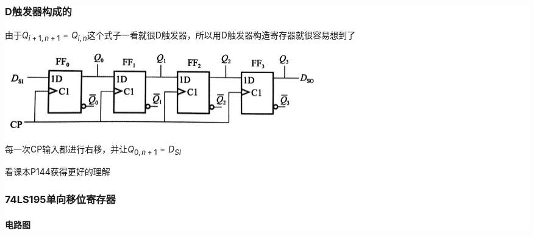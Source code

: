 ### D触发器构成的

由于$Q_{i+1,n+1}=Q_{i,n}$这个式子一看就很D触发器，所以用D触发器构造寄存器就很容易想到了

<img src="资源库-时序逻辑电路分析/CamScanner 12-08-2020 10.39.59_10.jpg" style="zoom:50%;" />

每一次CP输入都进行右移，并让$Q_{0,n+1}=D_{SI}$

看课本P144获得更好的理解



### 74LS195单向移位寄存器

#### 电路图
